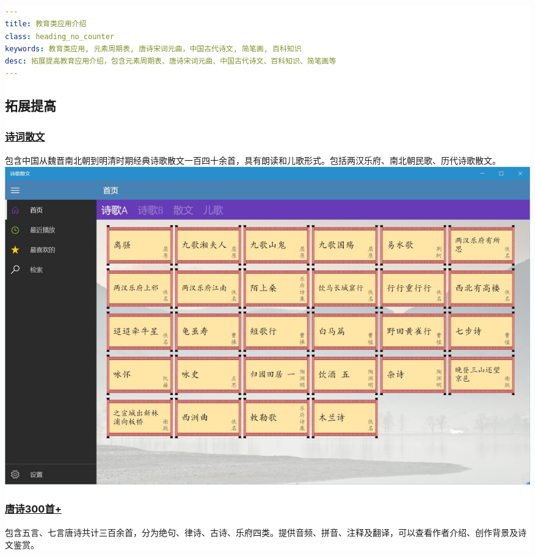 ```yaml
---
title: 教育类应用介绍
class: heading_no_counter
keywords: 教育类应用, 元素周期表, 唐诗宋词元曲，中国古代诗文, 简笔画, 百科知识
desc: 拓展提高教育应用介绍，包含元素周期表、唐诗宋词元曲、中国古代诗文、百科知识、简笔画等
---
```


## 拓展提高

### [诗词散文](https://apps.microsoft.com/detail/9NBLGGH42RL7?hl=zh-cn&gl=CN) ###
包含中国从魏晋南北朝到明清时期经典诗歌散文一百四十余首，具有朗读和儿歌形式。包括两汉乐府、南北朝民歌、历代诗歌散文。
![](../assets/images/shicisanwen.png)

### [唐诗300首+](https://apps.microsoft.com/detail/9NWSJ79860Q0?hl=zh-cn&gl=CN) ###
包含五言、七言唐诗共计三百余首，分为绝句、律诗、古诗、乐府四类。提供音频、拼音、注释及翻译，可以查看作者介绍、创作背景及诗文鉴赏。